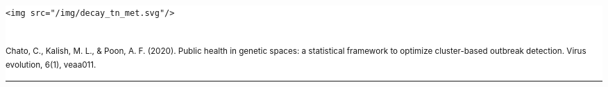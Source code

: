     <img src="/img/decay_tn_met.svg"/>
  </td>
  </tr>
</table>

<br/>
<small>
Chato, C., Kalish, M. L., & Poon, A. F. (2020). Public health in genetic spaces: a statistical framework to optimize cluster-based outbreak detection. Virus evolution, 6(1), veaa011.
</small>

---